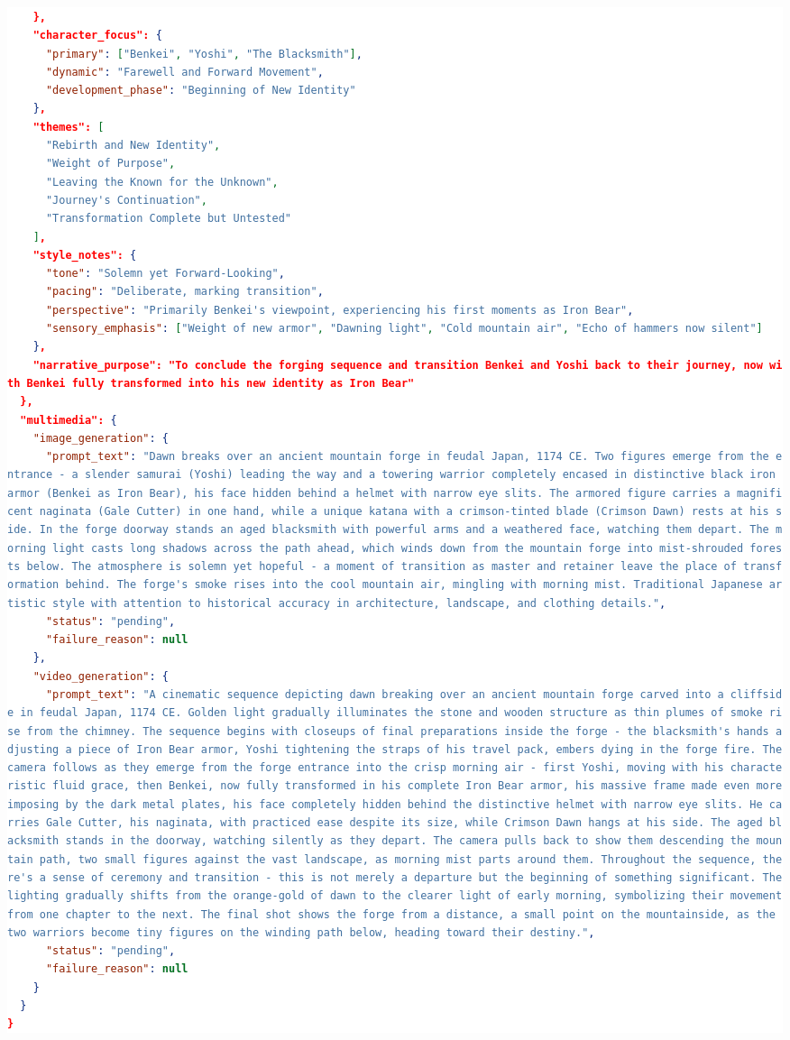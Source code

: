 ```json
    },
    "character_focus": {
      "primary": ["Benkei", "Yoshi", "The Blacksmith"],
      "dynamic": "Farewell and Forward Movement",
      "development_phase": "Beginning of New Identity"
    },
    "themes": [
      "Rebirth and New Identity",
      "Weight of Purpose",
      "Leaving the Known for the Unknown",
      "Journey's Continuation",
      "Transformation Complete but Untested"
    ],
    "style_notes": {
      "tone": "Solemn yet Forward-Looking",
      "pacing": "Deliberate, marking transition",
      "perspective": "Primarily Benkei's viewpoint, experiencing his first moments as Iron Bear",
      "sensory_emphasis": ["Weight of new armor", "Dawning light", "Cold mountain air", "Echo of hammers now silent"]
    },
    "narrative_purpose": "To conclude the forging sequence and transition Benkei and Yoshi back to their journey, now with Benkei fully transformed into his new identity as Iron Bear"
  },
  "multimedia": {
    "image_generation": {
      "prompt_text": "Dawn breaks over an ancient mountain forge in feudal Japan, 1174 CE. Two figures emerge from the entrance - a slender samurai (Yoshi) leading the way and a towering warrior completely encased in distinctive black iron armor (Benkei as Iron Bear), his face hidden behind a helmet with narrow eye slits. The armored figure carries a magnificent naginata (Gale Cutter) in one hand, while a unique katana with a crimson-tinted blade (Crimson Dawn) rests at his side. In the forge doorway stands an aged blacksmith with powerful arms and a weathered face, watching them depart. The morning light casts long shadows across the path ahead, which winds down from the mountain forge into mist-shrouded forests below. The atmosphere is solemn yet hopeful - a moment of transition as master and retainer leave the place of transformation behind. The forge's smoke rises into the cool mountain air, mingling with morning mist. Traditional Japanese artistic style with attention to historical accuracy in architecture, landscape, and clothing details.",
      "status": "pending",
      "failure_reason": null
    },
    "video_generation": {
      "prompt_text": "A cinematic sequence depicting dawn breaking over an ancient mountain forge carved into a cliffside in feudal Japan, 1174 CE. Golden light gradually illuminates the stone and wooden structure as thin plumes of smoke rise from the chimney. The sequence begins with closeups of final preparations inside the forge - the blacksmith's hands adjusting a piece of Iron Bear armor, Yoshi tightening the straps of his travel pack, embers dying in the forge fire. The camera follows as they emerge from the forge entrance into the crisp morning air - first Yoshi, moving with his characteristic fluid grace, then Benkei, now fully transformed in his complete Iron Bear armor, his massive frame made even more imposing by the dark metal plates, his face completely hidden behind the distinctive helmet with narrow eye slits. He carries Gale Cutter, his naginata, with practiced ease despite its size, while Crimson Dawn hangs at his side. The aged blacksmith stands in the doorway, watching silently as they depart. The camera pulls back to show them descending the mountain path, two small figures against the vast landscape, as morning mist parts around them. Throughout the sequence, there's a sense of ceremony and transition - this is not merely a departure but the beginning of something significant. The lighting gradually shifts from the orange-gold of dawn to the clearer light of early morning, symbolizing their movement from one chapter to the next. The final shot shows the forge from a distance, a small point on the mountainside, as the two warriors become tiny figures on the winding path below, heading toward their destiny.",
      "status": "pending",
      "failure_reason": null
    }
  }
}
```
